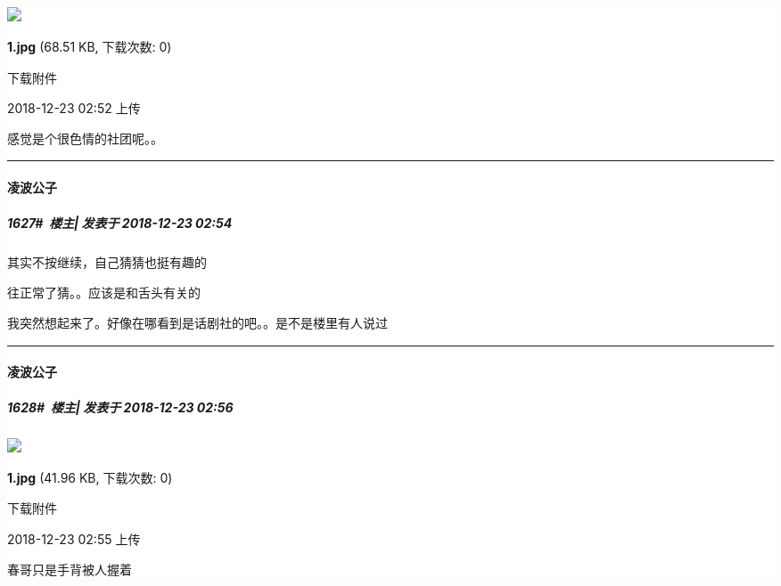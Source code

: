 <img src="https://img.saraba1st.com/forum/201812/23/025204sxwjmvjj999qayjk.jpg" referrerpolicy="no-referrer">


<strong>1.jpg</strong> (68.51 KB, 下载次数: 0)

下载附件

2018-12-23 02:52 上传








感觉是个很色情的社团呢。。









*****

####  凌波公子  
##### 1627#         楼主| 发表于 2018-12-23 02:54




其实不按继续，自己猜猜也挺有趣的

往正常了猜。。应该是和舌头有关的


我突然想起来了。好像在哪看到是话剧社的吧。。是不是楼里有人说过







*****

####  凌波公子  
##### 1628#         楼主| 发表于 2018-12-23 02:56




<img src="https://img.saraba1st.com/forum/201812/23/025541jhqbuk81khq8qz7a.jpg" referrerpolicy="no-referrer">


<strong>1.jpg</strong> (41.96 KB, 下载次数: 0)

下载附件

2018-12-23 02:55 上传







春哥只是手背被人握着
